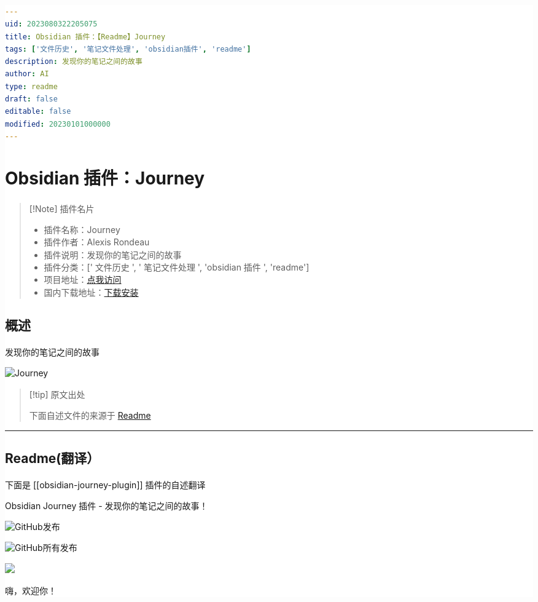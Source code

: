 ```yaml
---
uid: 2023080322205075
title: Obsidian 插件：【Readme】Journey
tags: ['文件历史', '笔记文件处理', 'obsidian插件', 'readme']
description: 发现你的笔记之间的故事
author: AI
type: readme
draft: false
editable: false
modified: 20230101000000
---
```


# Obsidian 插件：Journey

> [!Note] 插件名片
> - 插件名称：Journey
> - 插件作者：Alexis Rondeau
> - 插件说明：发现你的笔记之间的故事
> - 插件分类：[' 文件历史 ', ' 笔记文件处理 ', 'obsidian 插件 ', 'readme']
> - 项目地址：[点我访问](https://github.com/akaalias/obsidian-journey-plugin)
> - 国内下载地址：[下载安装](https://pkmer.cn/products/plugin/pluginMarket/?obsidian-journey-plugin)

## 概述

发现你的笔记之间的故事

![Journey](https://cdn.pkmer.cn/covers/obsidian-journey-plugin.png!pkmer)

> [!tip] 原文出处
>
>下面自述文件的来源于 [Readme](https://ghproxy.net/https://raw.githubusercontent.com/akaalias/obsidian-journey-plugin/master/README.md)
>

---

## Readme(翻译）

下面是 [[obsidian-journey-plugin]] 插件的自述翻译

Obsidian Journey 插件 - 发现你的笔记之间的故事！

![GitHub发布](https://img.shields.io/github/v/release/akaalias/obsidian-journey-plugin)

![GitHub所有发布](https://img.shields.io/github/downloads/akaalias/obsidian-journey-plugin/total)

![](https://raw.githubusercontent.com/akaalias/obsidian-journey-plugin/master/journey-demo.gif)

嗨，欢迎你！
